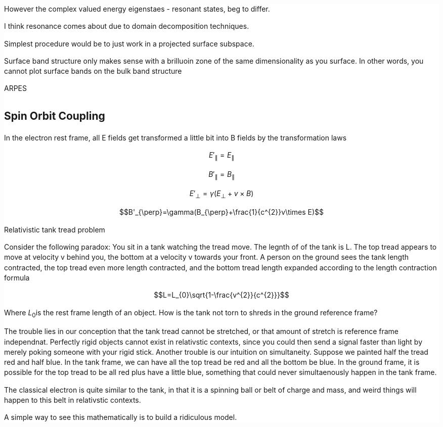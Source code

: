 However the complex valued energy eigenstaes - resonant states, beg to
differ.

I think resonance comes about due to domain decomposition techniques.

Simplest procedure would be to just work in a projected surface
subspace.

Surface band structure only makes sense with a brilluoin zone of the
same dimensionality as you surface. In other words, you cannot plot
surface bands on the bulk band structure

ARPES

Spin Orbit Coupling
-------------------

In the electron rest frame, all E fields get transformed a little bit
into B fields by the transformation laws

$$E'_{\parallel}=E_{\parallel}$$

$$B'_{\parallel}=B_{\parallel}$$

$$E'_{\perp}=\gamma(E_{\perp}+v\times B)$$

$$B'_{\perp}=\gamma(B_{\perp}+\frac{1}{c^{2}}v\times E)$$

Relativistic tank tread problem

Consider the following paradox: You sit in a tank watching the tread
move. The legnth of of the tank is L. The top tread appears to move at
velocity v behind you, the bottom at a velocity v towards your front. A
person on the ground sees the tank length contracted, the top tread even
more length contracted, and the bottom tread length expanded according
to the length contraction formula

$$L=L_{0}\sqrt{1-\frac{v^{2}}{c^{2}}}$$

Where $L_{0}$is the rest frame length of an object. How is the tank not
torn to shreds in the ground reference frame?

The trouble lies in our conception that the tank tread cannot be
stretched, or that amount of stretch is reference frame independnat.
Perfectly rigid objects cannot exist in relativstic contexts, since you
could then send a signal faster than light by merely poking someone with
your rigid stick. Another trouble is our intuition on simultaneity.
Suppose we painted half the tread red and half blue. In the tank frame,
we can have all the top tread be red and all the bottom be blue. In the
ground frame, it is possible for the top tread to be all red plus have a
little blue, something that could never simultaenously happen in the
tank frame.

The classical electron is quite similar to the tank, in that it is a
spinning ball or belt of charge and mass, and weird things will happen
to this belt in relativstic contexts.

A simple way to see this mathematically is to build a ridiculous model.
